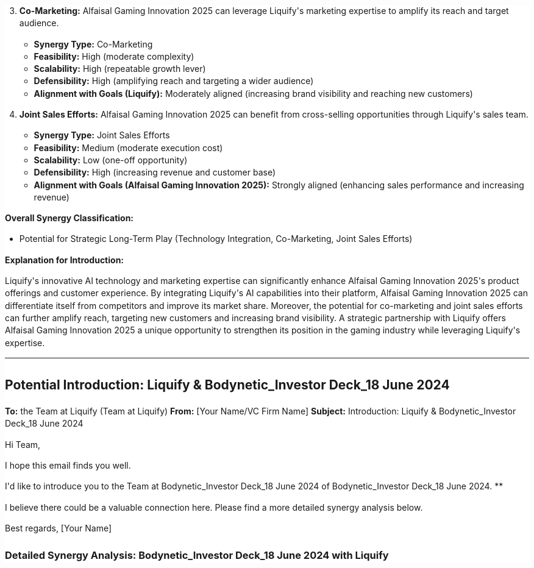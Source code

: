 3. **Co-Marketing:** Alfaisal Gaming Innovation 2025 can leverage Liquify's marketing expertise to amplify its reach and target audience.
   - **Synergy Type:** Co-Marketing
   - **Feasibility:** High (moderate complexity)
   - **Scalability:** High (repeatable growth lever)
   - **Defensibility:** High (amplifying reach and targeting a wider audience)
   - **Alignment with Goals (Liquify):** Moderately aligned (increasing brand visibility and reaching new customers)

4. **Joint Sales Efforts:** Alfaisal Gaming Innovation 2025 can benefit from cross-selling opportunities through Liquify's sales team.
   - **Synergy Type:** Joint Sales Efforts
   - **Feasibility:** Medium (moderate execution cost)
   - **Scalability:** Low (one-off opportunity)
   - **Defensibility:** High (increasing revenue and customer base)
   - **Alignment with Goals (Alfaisal Gaming Innovation 2025):** Strongly aligned (enhancing sales performance and increasing revenue)

**Overall Synergy Classification:**

- Potential for Strategic Long-Term Play (Technology Integration, Co-Marketing, Joint Sales Efforts)

**Explanation for Introduction:**

Liquify's innovative AI technology and marketing expertise can significantly enhance Alfaisal Gaming Innovation 2025's product offerings and customer experience. By integrating Liquify's AI capabilities into their platform, Alfaisal Gaming Innovation 2025 can differentiate itself from competitors and improve its market share. Moreover, the potential for co-marketing and joint sales efforts can further amplify reach, targeting new customers and increasing brand visibility. A strategic partnership with Liquify offers Alfaisal Gaming Innovation 2025 a unique opportunity to strengthen its position in the gaming industry while leveraging Liquify's expertise.

---

## Potential Introduction: Liquify & Bodynetic_Investor Deck_18 June 2024

**To:** the Team at Liquify (Team at Liquify)
**From:** [Your Name/VC Firm Name]
**Subject:** Introduction: Liquify & Bodynetic_Investor Deck_18 June 2024

Hi Team,

I hope this email finds you well.

I'd like to introduce you to the Team at Bodynetic_Investor Deck_18 June 2024 of Bodynetic_Investor Deck_18 June 2024. **

I believe there could be a valuable connection here. Please find a more detailed synergy analysis below.

Best regards,
[Your Name]

### Detailed Synergy Analysis: Bodynetic_Investor Deck_18 June 2024 with Liquify
